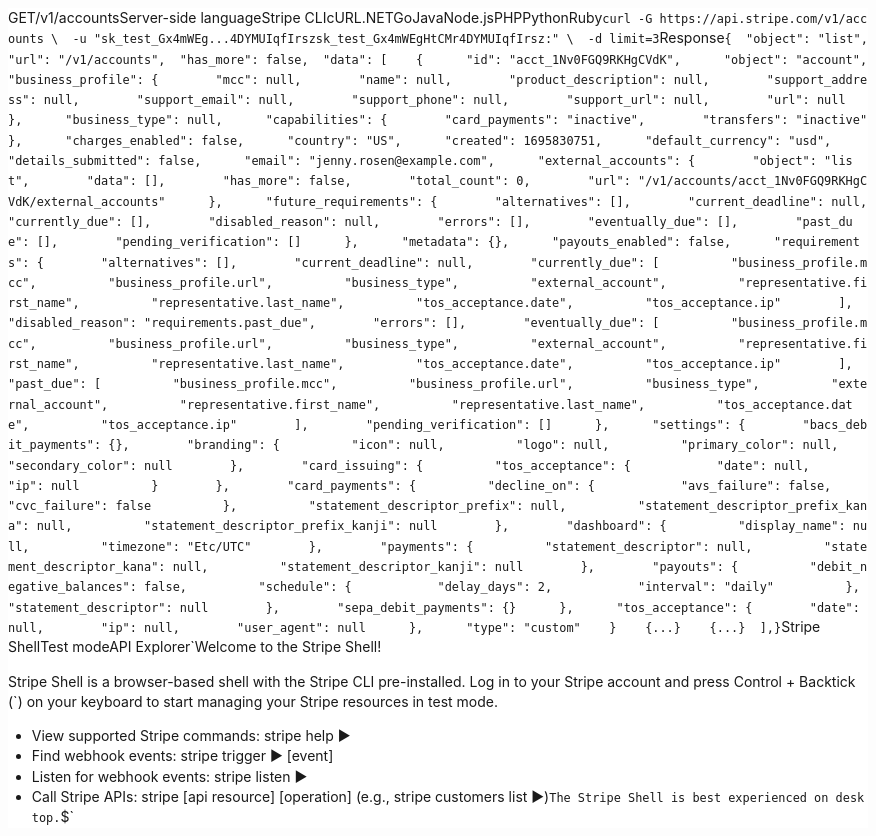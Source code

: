 GET/v1/accountsServer-side languageStripe CLIcURL.NETGoJavaNode.jsPHPPythonRuby[](#)[](#)`curl -G https://api.stripe.com/v1/accounts \  -u "sk_test_Gx4mWEg...4DYMUIqfIrszsk_test_Gx4mWEgHtCMr4DYMUIqfIrsz:" \  -d limit=3`Response`{  "object": "list",  "url": "/v1/accounts",  "has_more": false,  "data": [    {      "id": "acct_1Nv0FGQ9RKHgCVdK",      "object": "account",      "business_profile": {        "mcc": null,        "name": null,        "product_description": null,        "support_address": null,        "support_email": null,        "support_phone": null,        "support_url": null,        "url": null      },      "business_type": null,      "capabilities": {        "card_payments": "inactive",        "transfers": "inactive"      },      "charges_enabled": false,      "country": "US",      "created": 1695830751,      "default_currency": "usd",      "details_submitted": false,      "email": "jenny.rosen@example.com",      "external_accounts": {        "object": "list",        "data": [],        "has_more": false,        "total_count": 0,        "url": "/v1/accounts/acct_1Nv0FGQ9RKHgCVdK/external_accounts"      },      "future_requirements": {        "alternatives": [],        "current_deadline": null,        "currently_due": [],        "disabled_reason": null,        "errors": [],        "eventually_due": [],        "past_due": [],        "pending_verification": []      },      "metadata": {},      "payouts_enabled": false,      "requirements": {        "alternatives": [],        "current_deadline": null,        "currently_due": [          "business_profile.mcc",          "business_profile.url",          "business_type",          "external_account",          "representative.first_name",          "representative.last_name",          "tos_acceptance.date",          "tos_acceptance.ip"        ],        "disabled_reason": "requirements.past_due",        "errors": [],        "eventually_due": [          "business_profile.mcc",          "business_profile.url",          "business_type",          "external_account",          "representative.first_name",          "representative.last_name",          "tos_acceptance.date",          "tos_acceptance.ip"        ],        "past_due": [          "business_profile.mcc",          "business_profile.url",          "business_type",          "external_account",          "representative.first_name",          "representative.last_name",          "tos_acceptance.date",          "tos_acceptance.ip"        ],        "pending_verification": []      },      "settings": {        "bacs_debit_payments": {},        "branding": {          "icon": null,          "logo": null,          "primary_color": null,          "secondary_color": null        },        "card_issuing": {          "tos_acceptance": {            "date": null,            "ip": null          }        },        "card_payments": {          "decline_on": {            "avs_failure": false,            "cvc_failure": false          },          "statement_descriptor_prefix": null,          "statement_descriptor_prefix_kana": null,          "statement_descriptor_prefix_kanji": null        },        "dashboard": {          "display_name": null,          "timezone": "Etc/UTC"        },        "payments": {          "statement_descriptor": null,          "statement_descriptor_kana": null,          "statement_descriptor_kanji": null        },        "payouts": {          "debit_negative_balances": false,          "schedule": {            "delay_days": 2,            "interval": "daily"          },          "statement_descriptor": null        },        "sepa_debit_payments": {}      },      "tos_acceptance": {        "date": null,        "ip": null,        "user_agent": null      },      "type": "custom"    }    {...}    {...}  ],}`Stripe ShellTest modeAPI Explorer[](https://stripe.com/docs/stripe-cli#install)`Welcome to the Stripe Shell!

Stripe Shell is a browser-based shell with the Stripe CLI pre-installed. Log in to your
Stripe account and press Control + Backtick (`) on your keyboard to start managing your Stripe
resources in test mode.

- View supported Stripe commands: stripe help ▶️
- Find webhook events: stripe trigger ▶️ [event]
- Listen for webhook events: stripe listen ▶
- Call Stripe APIs: stripe [api resource] [operation] (e.g., stripe customers list ▶️)`The Stripe Shell is best experienced on desktop.`$`